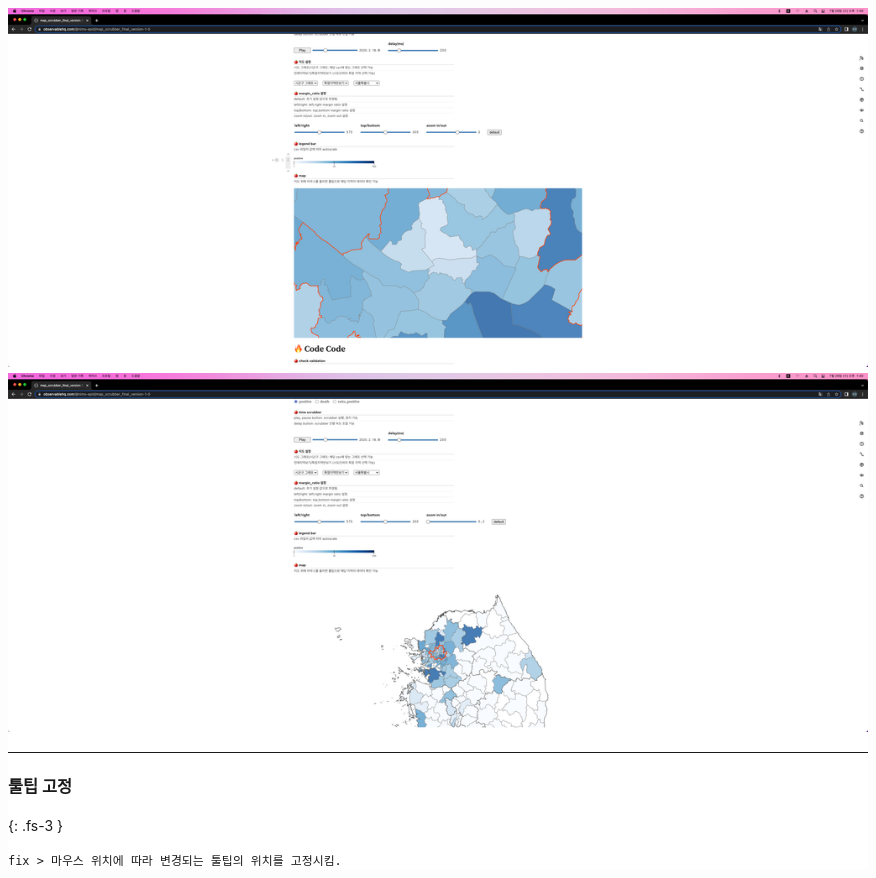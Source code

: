 ![web_application14.png](https://github.com/Sujinkim-625/Sujinkim-625.github.io/blob/main/docs/nims/image/web_application14.png?raw=true)     
![web_application15.png](https://github.com/Sujinkim-625/Sujinkim-625.github.io/blob/main/docs/nims/image/web_application15.png?raw=true) 

---


### 툴팁 고정
{: .fs-3 }   
```
fix > 마우스 위치에 따라 변경되는 툴팁의 위치를 고정시킴.
```   